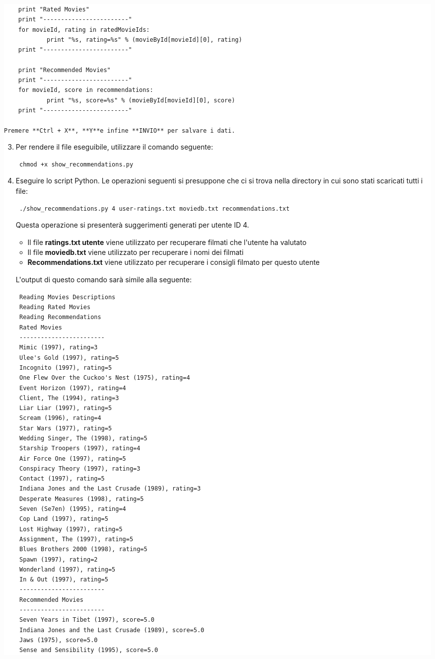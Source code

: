         print "Rated Movies"
        print "------------------------"
        for movieId, rating in ratedMovieIds:
                print "%s, rating=%s" % (movieById[movieId][0], rating)
        print "------------------------"

        print "Recommended Movies"
        print "------------------------"
        for movieId, score in recommendations:
                print "%s, score=%s" % (movieById[movieId][0], score)
        print "------------------------"

    Premere **Ctrl + X**, **Y**e infine **INVIO** per salvare i dati.

3. Per rendere il file eseguibile, utilizzare il comando seguente:

        chmod +x show_recommendations.py

4. Eseguire lo script Python. Le operazioni seguenti si presuppone che ci si trova nella directory in cui sono stati scaricati tutti i file:

        ./show_recommendations.py 4 user-ratings.txt moviedb.txt recommendations.txt

    Questa operazione si presenterà suggerimenti generati per utente ID 4.

    * Il file **ratings.txt utente** viene utilizzato per recuperare filmati che l'utente ha valutato
    * Il file **moviedb.txt** viene utilizzato per recuperare i nomi dei filmati
    * **Recommendations.txt** viene utilizzato per recuperare i consigli filmato per questo utente

    L'output di questo comando sarà simile alla seguente:

        Reading Movies Descriptions
        Reading Rated Movies
        Reading Recommendations
        Rated Movies
        ------------------------
        Mimic (1997), rating=3
        Ulee's Gold (1997), rating=5
        Incognito (1997), rating=5
        One Flew Over the Cuckoo's Nest (1975), rating=4
        Event Horizon (1997), rating=4
        Client, The (1994), rating=3
        Liar Liar (1997), rating=5
        Scream (1996), rating=4
        Star Wars (1977), rating=5
        Wedding Singer, The (1998), rating=5
        Starship Troopers (1997), rating=4
        Air Force One (1997), rating=5
        Conspiracy Theory (1997), rating=3
        Contact (1997), rating=5
        Indiana Jones and the Last Crusade (1989), rating=3
        Desperate Measures (1998), rating=5
        Seven (Se7en) (1995), rating=4
        Cop Land (1997), rating=5
        Lost Highway (1997), rating=5
        Assignment, The (1997), rating=5
        Blues Brothers 2000 (1998), rating=5
        Spawn (1997), rating=2
        Wonderland (1997), rating=5
        In & Out (1997), rating=5
        ------------------------
        Recommended Movies
        ------------------------
        Seven Years in Tibet (1997), score=5.0
        Indiana Jones and the Last Crusade (1989), score=5.0
        Jaws (1975), score=5.0
        Sense and Sensibility (1995), score=5.0

[build]: http://mahout.apache.org/developers/buildingmahout.html
[movielens]: http://grouplens.org/datasets/movielens/
[100k]: http://files.grouplens.org/datasets/movielens/ml-100k.zip
[getstarted]: hdinsight-hadoop-linux-tutorial-get-started.md
[upload]: hdinsight-upload-data.md
[ml]: http://en.wikipedia.org/wiki/Machine_learning
[forest]: http://en.wikipedia.org/wiki/Random_forest
[management]: https://manage.windowsazure.com/
[enableremote]: ./media/hdinsight-mahout/enableremote.png
[connect]: ./media/hdinsight-mahout/connect.png
[hadoopcli]: ./media/hdinsight-mahout/hadoopcli.png
[tools]: https://github.com/Blackmist/hdinsight-tools
